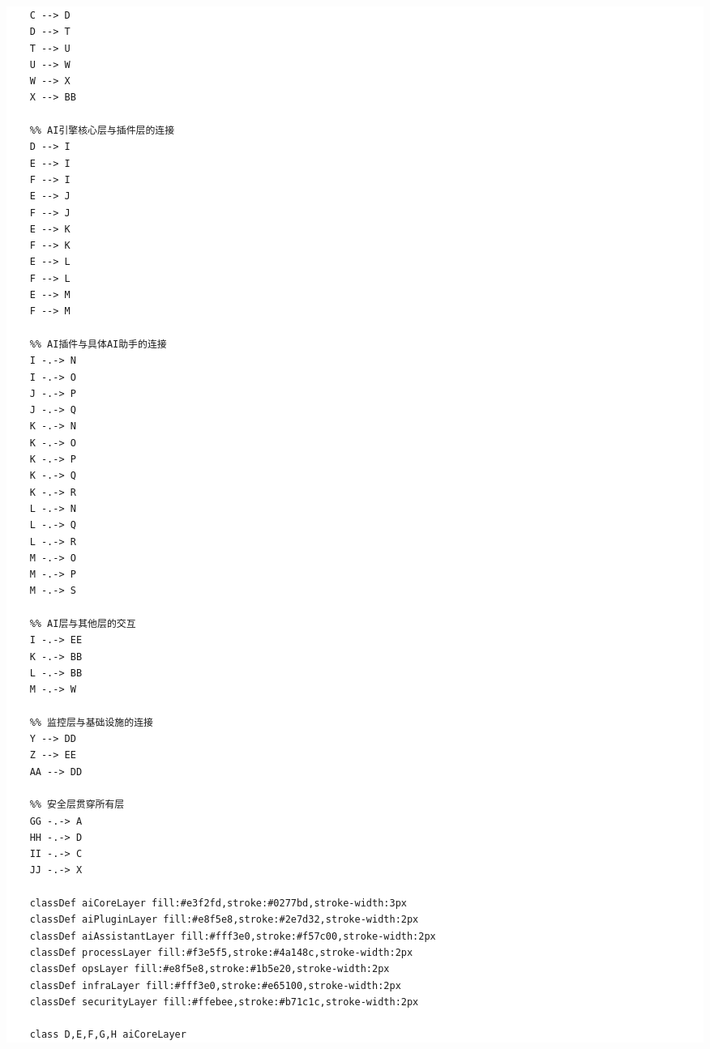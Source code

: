 ```mermaid
    C --> D
    D --> T
    T --> U
    U --> W
    W --> X
    X --> BB

    %% AI引擎核心层与插件层的连接
    D --> I
    E --> I
    F --> I
    E --> J
    F --> J
    E --> K
    F --> K
    E --> L
    F --> L
    E --> M
    F --> M

    %% AI插件与具体AI助手的连接
    I -.-> N
    I -.-> O
    J -.-> P
    J -.-> Q
    K -.-> N
    K -.-> O
    K -.-> P
    K -.-> Q
    K -.-> R
    L -.-> N
    L -.-> Q
    L -.-> R
    M -.-> O
    M -.-> P
    M -.-> S

    %% AI层与其他层的交互
    I -.-> EE
    K -.-> BB
    L -.-> BB
    M -.-> W

    %% 监控层与基础设施的连接
    Y --> DD
    Z --> EE
    AA --> DD

    %% 安全层贯穿所有层
    GG -.-> A
    HH -.-> D
    II -.-> C
    JJ -.-> X

    classDef aiCoreLayer fill:#e3f2fd,stroke:#0277bd,stroke-width:3px
    classDef aiPluginLayer fill:#e8f5e8,stroke:#2e7d32,stroke-width:2px
    classDef aiAssistantLayer fill:#fff3e0,stroke:#f57c00,stroke-width:2px
    classDef processLayer fill:#f3e5f5,stroke:#4a148c,stroke-width:2px
    classDef opsLayer fill:#e8f5e8,stroke:#1b5e20,stroke-width:2px
    classDef infraLayer fill:#fff3e0,stroke:#e65100,stroke-width:2px
    classDef securityLayer fill:#ffebee,stroke:#b71c1c,stroke-width:2px

    class D,E,F,G,H aiCoreLayer
```